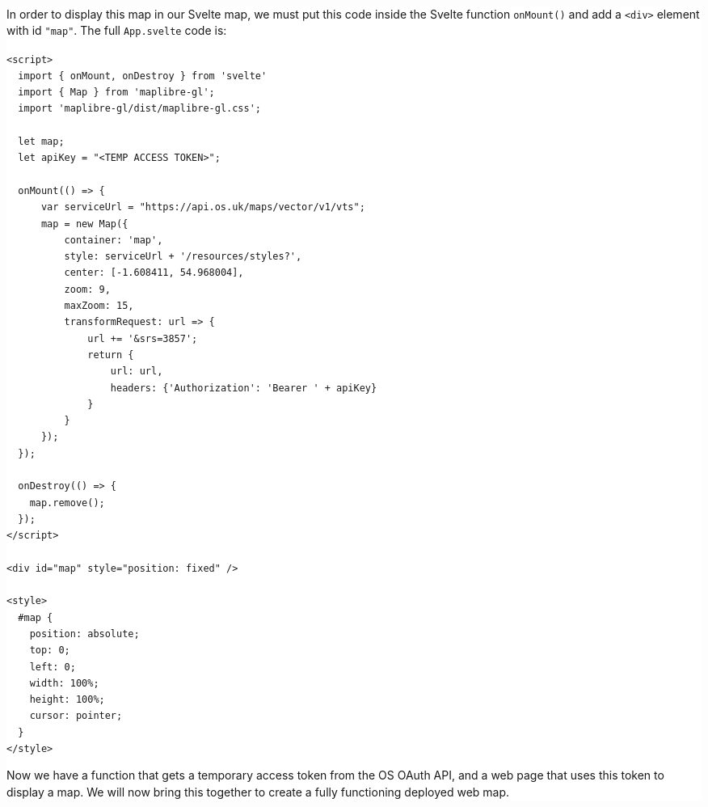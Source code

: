 In order to display this map in our Svelte map, we must put this code inside the Svelte function `onMount()` and add a 
`<div>` element with id `"map"`. The full `App.svelte` code is:

```sveltehtml
<script>
  import { onMount, onDestroy } from 'svelte'
  import { Map } from 'maplibre-gl';
  import 'maplibre-gl/dist/maplibre-gl.css';

  let map;
  let apiKey = "<TEMP ACCESS TOKEN>";

  onMount(() => {
      var serviceUrl = "https://api.os.uk/maps/vector/v1/vts";
      map = new Map({
          container: 'map',
          style: serviceUrl + '/resources/styles?',
          center: [-1.608411, 54.968004],
          zoom: 9,
          maxZoom: 15,
          transformRequest: url => {
              url += '&srs=3857';
              return {
                  url: url,
                  headers: {'Authorization': 'Bearer ' + apiKey}
              }
          }
      });
  });

  onDestroy(() => {
    map.remove();
  });
</script>

<div id="map" style="position: fixed" />

<style>
  #map {
    position: absolute;
    top: 0;
    left: 0;
    width: 100%;
    height: 100%;
    cursor: pointer;
  }
</style>
```

Now we have a function that gets a temporary access token from the OS OAuth API, and a web page that uses this token
to display a map. We will now bring this together to create a fully functioning deployed web map.
